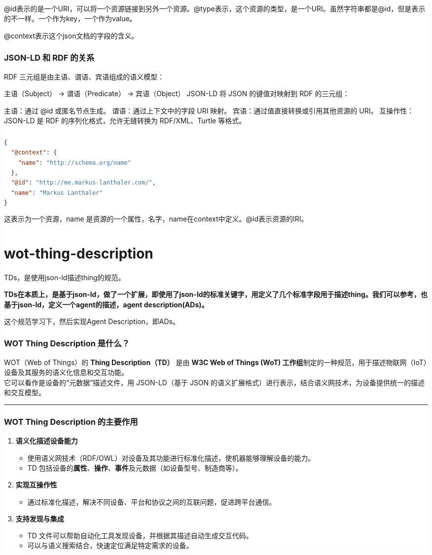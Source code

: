 @id表示的是一个URI，可以将一个资源链接到另外一个资源。@type表示，这个资源的类型，是一个URI。虽然字符串都是@id，但是表示的不一样。一个作为key，一个作为value。


@context表示这个json文档的字段的含义。

### JSON-LD 和 RDF 的关系
RDF 三元组是由主语、谓语、宾语组成的语义模型：

主语（Subject）  ->  谓语（Predicate）  ->  宾语（Object）
JSON-LD 将 JSON 的键值对映射到 RDF 的三元组：

主语：通过 @id 或匿名节点生成。
谓语：通过上下文中的字段 URI 映射。
宾语：通过值直接转换或引用其他资源的 URI。
互操作性：JSON-LD 是 RDF 的序列化格式，允许无缝转换为 RDF/XML、Turtle 等格式。

###

```json
{
  "@context": {
    "name": "http://schema.org/name"
  },
  "@id": "http://me.markus-lanthaler.com/",
  "name": "Markus Lanthaler"
}
```

这表示为一个资源，name 是资源的一个属性，名字，name在context中定义。@id表示资源的IRI。

# wot-thing-description

TDs，是使用json-ld描述thing的规范。

**TDs在本质上，是基于json-ld，做了一个扩展，即使用了json-ld的标准关键字，用定义了几个标准字段用于描述thing。我们可以参考，也基于json-ld，定义一个agent的描述，agent description(ADs)。**

这个规范学习下，然后实现Agent Description，即ADs。
### WOT Thing Description 是什么？

WOT（Web of Things）的 **Thing Description（TD）** 是由 **W3C Web of Things (WoT) 工作组**制定的一种规范，用于描述物联网（IoT）设备及其服务的语义化信息和交互功能。  
它可以看作是设备的“元数据”描述文件，用 JSON-LD（基于 JSON 的语义扩展格式）进行表示，结合语义网技术，为设备提供统一的描述和交互模型。

---

### WOT Thing Description 的主要作用

1. **语义化描述设备能力**
   - 使用语义网技术（RDF/OWL）对设备及其功能进行标准化描述，使机器能够理解设备的能力。
   - TD 包括设备的**属性**、**操作**、**事件**及元数据（如设备型号、制造商等）。

2. **实现互操作性**
   - 通过标准化描述，解决不同设备、平台和协议之间的互联问题，促进跨平台通信。

3. **支持发现与集成**
   - TD 文件可以帮助自动化工具发现设备，并根据其描述自动生成交互代码。
   - 可以与语义搜索结合，快速定位满足特定需求的设备。
